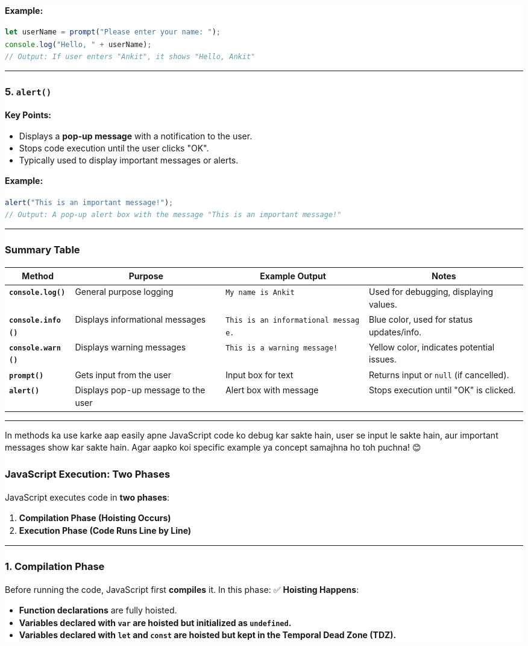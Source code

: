 **Example:**
```javascript
let userName = prompt("Please enter your name: ");
console.log("Hello, " + userName); 
// Output: If user enters "Ankit", it shows "Hello, Ankit"
```

---

### 5. **`alert()`**

**Key Points:**
- Displays a **pop-up message** with a notification to the user.
- Stops code execution until the user clicks "OK".
- Typically used to display important messages or alerts.

**Example:**
```javascript
alert("This is an important message!");
// Output: A pop-up alert box with the message "This is an important message!"
```

---

### **Summary Table**

| Method             | Purpose                                        | Example Output                         | Notes                                      |
|--------------------|------------------------------------------------|----------------------------------------|--------------------------------------------|
| **`console.log()`** | General purpose logging                       | `My name is Ankit`                     | Used for debugging, displaying values.     |
| **`console.info()`**| Displays informational messages                | `This is an informational message.`    | Blue color, used for status updates/info.  |
| **`console.warn()`**| Displays warning messages                     | `This is a warning message!`           | Yellow color, indicates potential issues. |
| **`prompt()`**      | Gets input from the user                       | Input box for text                     | Returns input or `null` (if cancelled).    |
| **`alert()`**       | Displays pop-up message to the user            | Alert box with message                 | Stops execution until "OK" is clicked.     |

---

In methods ka use karke aap easily apne JavaScript code ko debug kar sakte hain, user se input le sakte hain, aur important messages show kar sakte hain. Agar aapko koi specific example ya concept samajhna ho toh puchna! 😊





### **JavaScript Execution: Two Phases**
JavaScript executes code in **two phases**:
1. **Compilation Phase (Hoisting Occurs)**
2. **Execution Phase (Code Runs Line by Line)**

---

### **1. Compilation Phase**
Before running the code, JavaScript first **compiles** it. In this phase:
✅ **Hoisting Happens**:
   - **Function declarations** are fully hoisted.
   - **Variables declared with `var` are hoisted but initialized as `undefined`.**
   - **Variables declared with `let` and `const` are hoisted but kept in the Temporal Dead Zone (TDZ).**
  